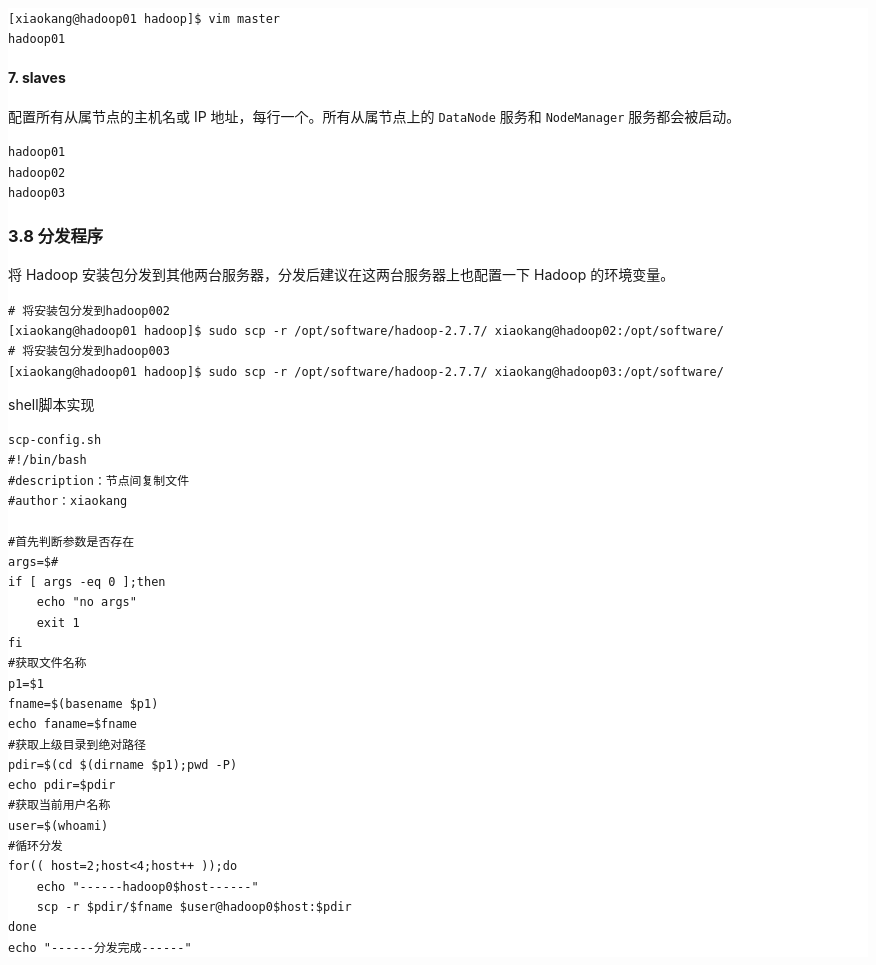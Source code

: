 ```shell
[xiaokang@hadoop01 hadoop]$ vim master
hadoop01

```

#### 7. slaves

配置所有从属节点的主机名或 IP 地址，每行一个。所有从属节点上的 `DataNode` 服务和 `NodeManager` 服务都会被启动。

```properties
hadoop01
hadoop02
hadoop03

```

### 3.8 分发程序

将 Hadoop 安装包分发到其他两台服务器，分发后建议在这两台服务器上也配置一下 Hadoop 的环境变量。

```shell
# 将安装包分发到hadoop002
[xiaokang@hadoop01 hadoop]$ sudo scp -r /opt/software/hadoop-2.7.7/ xiaokang@hadoop02:/opt/software/
# 将安装包分发到hadoop003
[xiaokang@hadoop01 hadoop]$ sudo scp -r /opt/software/hadoop-2.7.7/ xiaokang@hadoop03:/opt/software/

```

shell脚本实现

```shell
scp-config.sh
#!/bin/bash
#description：节点间复制文件
#author：xiaokang

#首先判断参数是否存在
args=$#
if [ args -eq 0 ];then
	echo "no args"
	exit 1
fi
#获取文件名称
p1=$1
fname=$(basename $p1)
echo faname=$fname
#获取上级目录到绝对路径
pdir=$(cd $(dirname $p1);pwd -P)
echo pdir=$pdir
#获取当前用户名称
user=$(whoami)
#循环分发
for(( host=2;host<4;host++ ));do
	echo "------hadoop0$host------"
	scp -r $pdir/$fname $user@hadoop0$host:$pdir
done
echo "------分发完成------"

```
